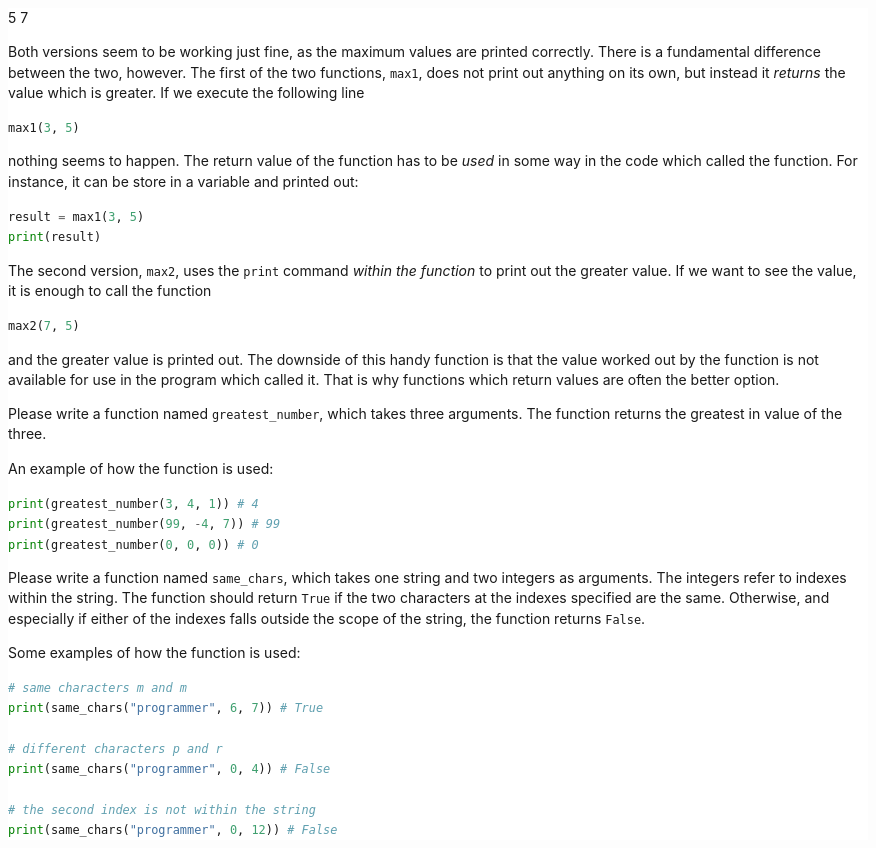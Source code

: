 5
7

</sample-output>

Both versions seem to be working just fine, as the maximum values are printed correctly. There is a fundamental difference between the two, however. The first of the two functions, `max1`, does not print out anything on its own, but instead it _returns_ the value which is greater. If we execute the following line

```python
max1(3, 5)
```

nothing seems to happen. The return value of the function has to be _used_ in some way in the code which called the function. For instance, it can be store in a variable and printed out:

```python
result = max1(3, 5)
print(result)
```

The second version, `max2`, uses the `print` command _within the function_ to print out the greater value. If we want to see the value, it is enough to call the function

```python
max2(7, 5)
```

and the greater value is printed out. The downside of this handy function is that the value worked out by the function is not available for use in the program which called it. That is why functions which return values are often the better option.

<programming-exercise name='The greatest number' tmcname='part04-09_greatest_number'>

Please write a function named  `greatest_number`, which takes three arguments. The function returns the greatest in value of the three.

An example of how the function is used:

```python
print(greatest_number(3, 4, 1)) # 4
print(greatest_number(99, -4, 7)) # 99
print(greatest_number(0, 0, 0)) # 0
```

</programming-exercise>

<programming-exercise name='Same characters' tmcname='part04-10_same_characters'>

Please write a function named `same_chars`, which takes one string and two integers as arguments. The integers refer to indexes within the string. The function should return `True` if the two characters at the indexes specified are the same. Otherwise, and especially if either of the indexes falls outside the scope of the string, the function returns `False`.

Some examples of how the function is used:

```python
# same characters m and m
print(same_chars("programmer", 6, 7)) # True

# different characters p and r
print(same_chars("programmer", 0, 4)) # False

# the second index is not within the string
print(same_chars("programmer", 0, 12)) # False
```

